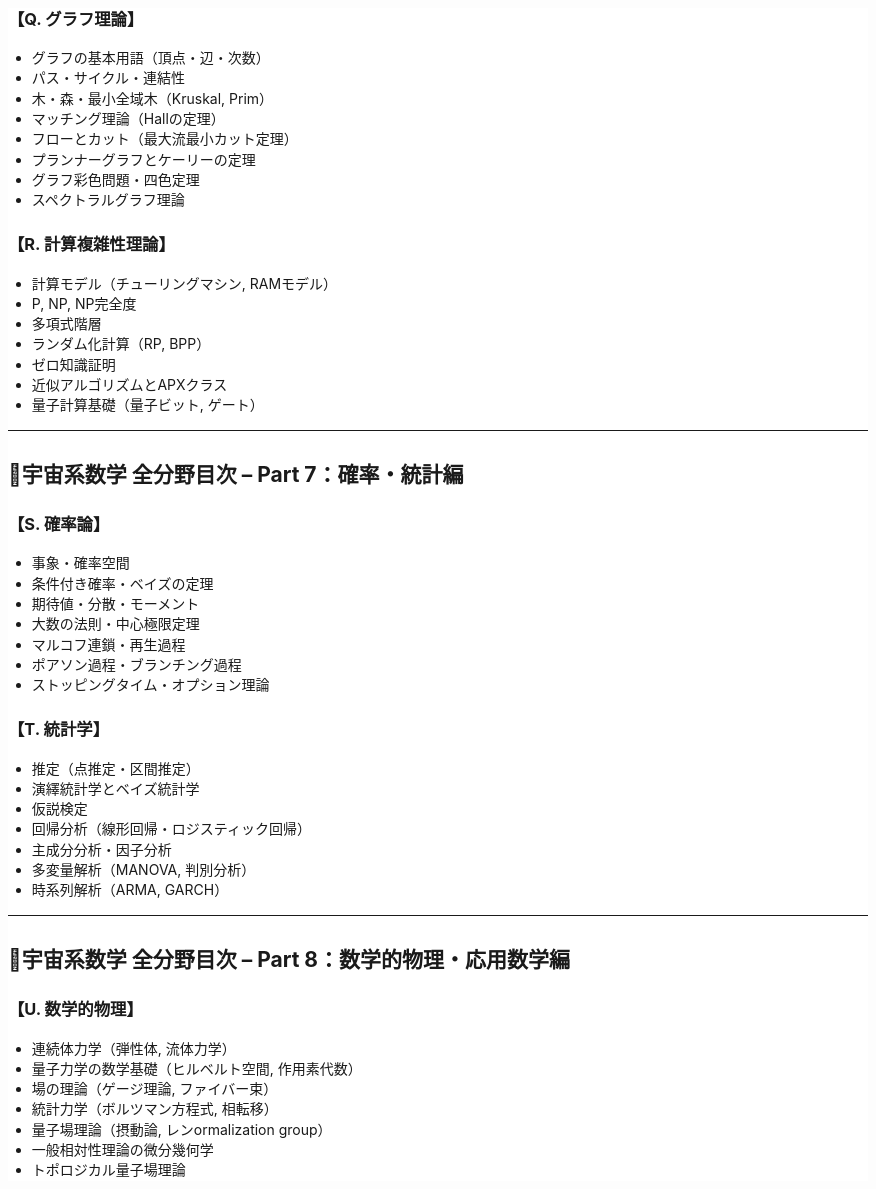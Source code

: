 ### 【Q. グラフ理論】
- グラフの基本用語（頂点・辺・次数）  
- パス・サイクル・連結性  
- 木・森・最小全域木（Kruskal, Prim）  
- マッチング理論（Hallの定理）  
- フローとカット（最大流最小カット定理）  
- プランナーグラフとケーリーの定理  
- グラフ彩色問題・四色定理  
- スペクトラルグラフ理論  

### 【R. 計算複雑性理論】
- 計算モデル（チューリングマシン, RAMモデル）  
- P, NP, NP完全度  
- 多項式階層  
- ランダム化計算（RP, BPP）  
- ゼロ知識証明  
- 近似アルゴリズムとAPXクラス  
- 量子計算基礎（量子ビット, ゲート）  

---

## 🌌宇宙系数学 全分野目次 – Part 7：確率・統計編

### 【S. 確率論】
- 事象・確率空間  
- 条件付き確率・ベイズの定理  
- 期待値・分散・モーメント  
- 大数の法則・中心極限定理  
- マルコフ連鎖・再生過程  
- ポアソン過程・ブランチング過程  
- ストッピングタイム・オプション理論  

### 【T. 統計学】
- 推定（点推定・区間推定）  
- 演繹統計学とベイズ統計学  
- 仮説検定  
- 回帰分析（線形回帰・ロジスティック回帰）  
- 主成分分析・因子分析  
- 多変量解析（MANOVA, 判別分析）  
- 時系列解析（ARMA, GARCH）  

---

## 🌌宇宙系数学 全分野目次 – Part 8：数学的物理・応用数学編

### 【U. 数学的物理】
- 連続体力学（弾性体, 流体力学）  
- 量子力学の数学基礎（ヒルベルト空間, 作用素代数）  
- 場の理論（ゲージ理論, ファイバー束）  
- 統計力学（ボルツマン方程式, 相転移）  
- 量子場理論（摂動論, レンormalization group）  
- 一般相対性理論の微分幾何学  
- トポロジカル量子場理論  
